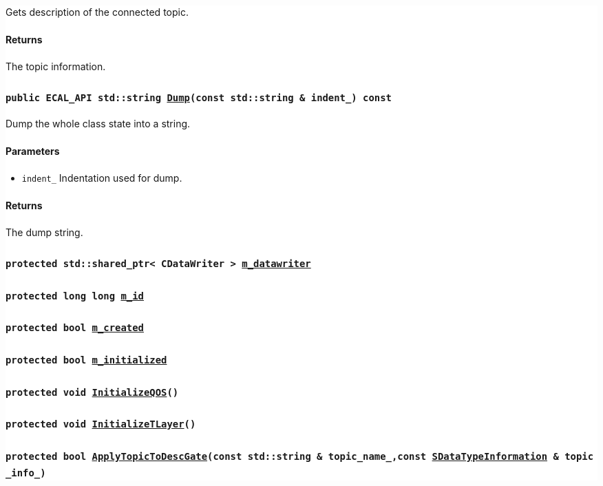 Gets description of the connected topic.

#### Returns
The topic information.

### `public ECAL_API std::string `[`Dump`](#dc/d42/classeCAL_1_1CPublisher_1af28f3497376600ed38a74fcbbf64d745)`(const std::string & indent_) const` 

Dump the whole class state into a string.

#### Parameters
* `indent_` Indentation used for dump.

#### Returns
The dump string.

### `protected std::shared_ptr< CDataWriter > `[`m_datawriter`](#dc/d42/classeCAL_1_1CPublisher_1ae0795ab1ef910f5da05c9ddfd7f1b997) 

### `protected long long `[`m_id`](#dc/d42/classeCAL_1_1CPublisher_1a66b63af78a33a72cb405ddbf217972f4) 

### `protected bool `[`m_created`](#dc/d42/classeCAL_1_1CPublisher_1a17d1644afc64a07edfa29020614fb08e) 

### `protected bool `[`m_initialized`](#dc/d42/classeCAL_1_1CPublisher_1a184a2c26af2fb02b2849b8d7122aae1e) 

### `protected void `[`InitializeQOS`](#dc/d42/classeCAL_1_1CPublisher_1aa5596202833f51f675dd43d2425e8092)`()` 

### `protected void `[`InitializeTLayer`](#dc/d42/classeCAL_1_1CPublisher_1aaf61ea734d14239a173f5112aab2cc5c)`()` 

### `protected bool `[`ApplyTopicToDescGate`](#dc/d42/classeCAL_1_1CPublisher_1a8800c3a1c833332fdc3b5d197c4bf775)`(const std::string & topic_name_,const `[`SDataTypeInformation`](src/content/docs/doxygen/md/zapi-eCAL::SDataTypeInformation.md#d7/d0f/structeCAL_1_1SDataTypeInformation)` & topic_info_)` 

